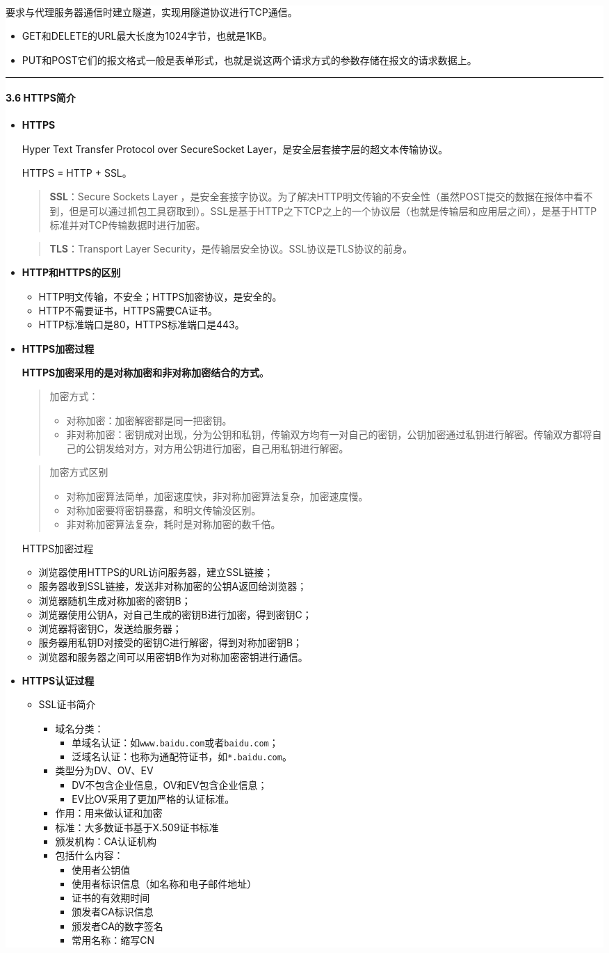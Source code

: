  要求与代理服务器通信时建立隧道，实现用隧道协议进行TCP通信。

* GET和DELETE的URL最大长度为1024字节，也就是1KB。

* PUT和POST它们的报文格式一般是表单形式，也就是说这两个请求方式的参数存储在报文的请求数据上。

***

#### 3.6 HTTPS简介

* **HTTPS**

  Hyper Text Transfer Protocol over SecureSocket Layer，是安全层套接字层的超文本传输协议。

  HTTPS = HTTP + SSL。

  > **SSL**：Secure Sockets Layer ，是安全套接字协议。为了解决HTTP明文传输的不安全性（虽然POST提交的数据在报体中看不到，但是可以通过抓包工具窃取到）。SSL是基于HTTP之下TCP之上的一个协议层（也就是传输层和应用层之间），是基于HTTP标准并对TCP传输数据时进行加密。

  > **TLS**：Transport Layer Security，是传输层安全协议。SSL协议是TLS协议的前身。

* **HTTP和HTTPS的区别**

  * HTTP明文传输，不安全；HTTPS加密协议，是安全的。
  * HTTP不需要证书，HTTPS需要CA证书。
  * HTTP标准端口是80，HTTPS标准端口是443。

* **HTTPS加密过程**

  **HTTPS加密采用的是对称加密和非对称加密结合的方式**。

  > 加密方式：
  >
  > * 对称加密：加密解密都是同一把密钥。
  > * 非对称加密：密钥成对出现，分为公钥和私钥，传输双方均有一对自己的密钥，公钥加密通过私钥进行解密。传输双方都将自己的公钥发给对方，对方用公钥进行加密，自己用私钥进行解密。

  > 加密方式区别
  >
  > * 对称加密算法简单，加密速度快，非对称加密算法复杂，加密速度慢。
  > * 对称加密要将密钥暴露，和明文传输没区别。
  > * 非对称加密算法复杂，耗时是对称加密的数千倍。

  HTTPS加密过程

  * 浏览器使用HTTPS的URL访问服务器，建立SSL链接；
  * 服务器收到SSL链接，发送非对称加密的公钥A返回给浏览器；
  * 浏览器随机生成对称加密的密钥B；
  * 浏览器使用公钥A，对自己生成的密钥B进行加密，得到密钥C；
  * 浏览器将密钥C，发送给服务器；
  * 服务器用私钥D对接受的密钥C进行解密，得到对称加密钥B；
  * 浏览器和服务器之间可以用密钥B作为对称加密密钥进行通信。

* **HTTPS认证过程**

  * SSL证书简介

    * 域名分类：
      * 单域名认证：如`www.baidu.com`或者`baidu.com`；
      * 泛域名认证：也称为通配符证书，如`*.baidu.com`。
    * 类型分为DV、OV、EV
      * DV不包含企业信息，OV和EV包含企业信息；
      * EV比OV采用了更加严格的认证标准。
    * 作用：用来做认证和加密
    * 标准：大多数证书基于X.509证书标准
    * 颁发机构：CA认证机构
    * 包括什么内容：
      * 使用者公钥值
      * 使用者标识信息（如名称和电子邮件地址）
      * 证书的有效期时间
      * 颁发者CA标识信息
      * 颁发者CA的数字签名
      * 常用名称：缩写CN